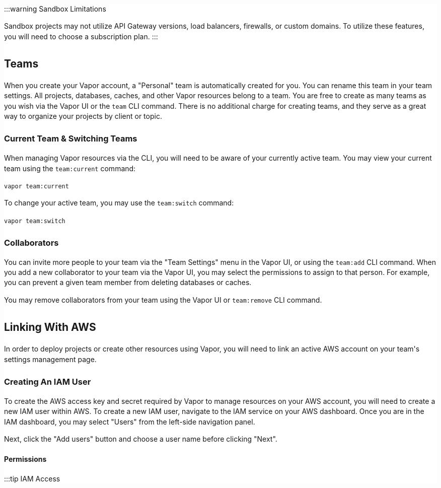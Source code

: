 :::warning Sandbox Limitations

Sandbox projects may not utilize API Gateway versions, load balancers, firewalls, or custom domains. To utilize these features, you will need to choose a subscription plan.
:::

## Teams

When you create your Vapor account, a "Personal" team is automatically created for you. You can rename this team in your team settings. All projects, databases, caches, and other Vapor resources belong to a team. You are free to create as many teams as you wish via the Vapor UI or the `team` CLI command. There is no additional charge for creating teams, and they serve as a great way to organize your projects by client or topic.

### Current Team & Switching Teams

When managing Vapor resources via the CLI, you will need to be aware of your currently active team. You may view your current team using the `team:current` command:

```bash
vapor team:current
```

To change your active team, you may use the `team:switch` command:

```bash
vapor team:switch
```

### Collaborators

You can invite more people to your team via the "Team Settings" menu in the Vapor UI, or using the `team:add` CLI command. When you add a new collaborator to your team via the Vapor UI, you may select the permissions to assign to that person. For example, you can prevent a given team member from deleting databases or caches.

You may remove collaborators from your team using the Vapor UI or `team:remove` CLI command.

## Linking With AWS

In order to deploy projects or create other resources using Vapor, you will need to link an active AWS account on your team's settings management page.

### Creating An IAM User

To create the AWS access key and secret required by Vapor to manage resources on your AWS account, you will need to create a new IAM user within AWS. To create a new IAM user, navigate to the IAM service on your AWS dashboard. Once you are in the IAM dashboard, you may select "Users" from the left-side navigation panel.

Next, click the "Add users" button and choose a user name before clicking "Next".

#### Permissions

:::tip IAM Access
